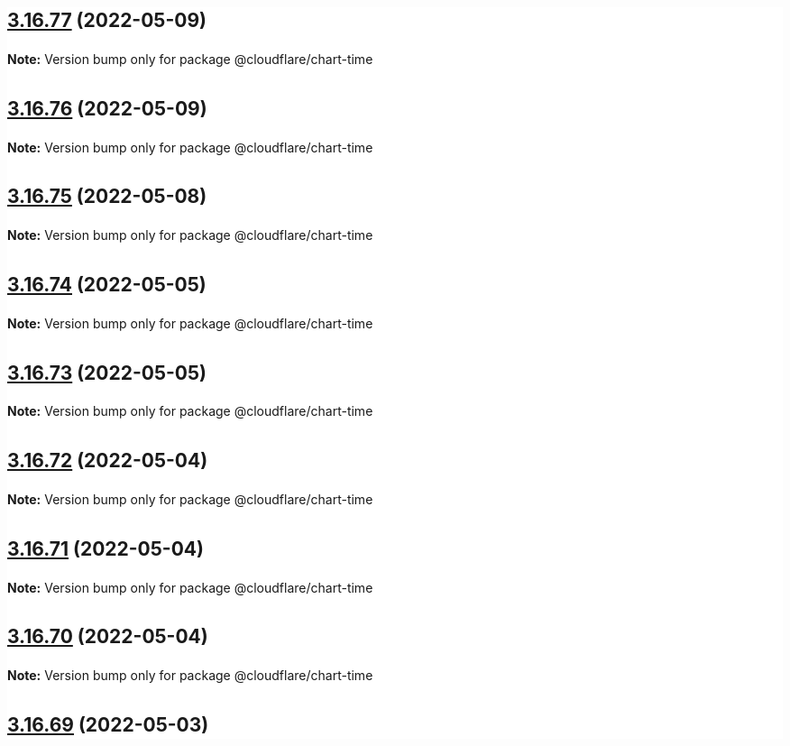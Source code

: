 ## [3.16.77](http://stash.cfops.it:7999/fe/stratus/compare/@cloudflare/chart-time@3.16.76...@cloudflare/chart-time@3.16.77) (2022-05-09)

**Note:** Version bump only for package @cloudflare/chart-time

## [3.16.76](http://stash.cfops.it:7999/fe/stratus/compare/@cloudflare/chart-time@3.16.75...@cloudflare/chart-time@3.16.76) (2022-05-09)

**Note:** Version bump only for package @cloudflare/chart-time

## [3.16.75](http://stash.cfops.it:7999/fe/stratus/compare/@cloudflare/chart-time@3.16.74...@cloudflare/chart-time@3.16.75) (2022-05-08)

**Note:** Version bump only for package @cloudflare/chart-time

## [3.16.74](http://stash.cfops.it:7999/fe/stratus/compare/@cloudflare/chart-time@3.16.73...@cloudflare/chart-time@3.16.74) (2022-05-05)

**Note:** Version bump only for package @cloudflare/chart-time

## [3.16.73](http://stash.cfops.it:7999/fe/stratus/compare/@cloudflare/chart-time@3.16.72...@cloudflare/chart-time@3.16.73) (2022-05-05)

**Note:** Version bump only for package @cloudflare/chart-time

## [3.16.72](http://stash.cfops.it:7999/fe/stratus/compare/@cloudflare/chart-time@3.16.71...@cloudflare/chart-time@3.16.72) (2022-05-04)

**Note:** Version bump only for package @cloudflare/chart-time

## [3.16.71](http://stash.cfops.it:7999/fe/stratus/compare/@cloudflare/chart-time@3.16.70...@cloudflare/chart-time@3.16.71) (2022-05-04)

**Note:** Version bump only for package @cloudflare/chart-time

## [3.16.70](http://stash.cfops.it:7999/fe/stratus/compare/@cloudflare/chart-time@3.16.69...@cloudflare/chart-time@3.16.70) (2022-05-04)

**Note:** Version bump only for package @cloudflare/chart-time

## [3.16.69](http://stash.cfops.it:7999/fe/stratus/compare/@cloudflare/chart-time@3.16.68...@cloudflare/chart-time@3.16.69) (2022-05-03)
